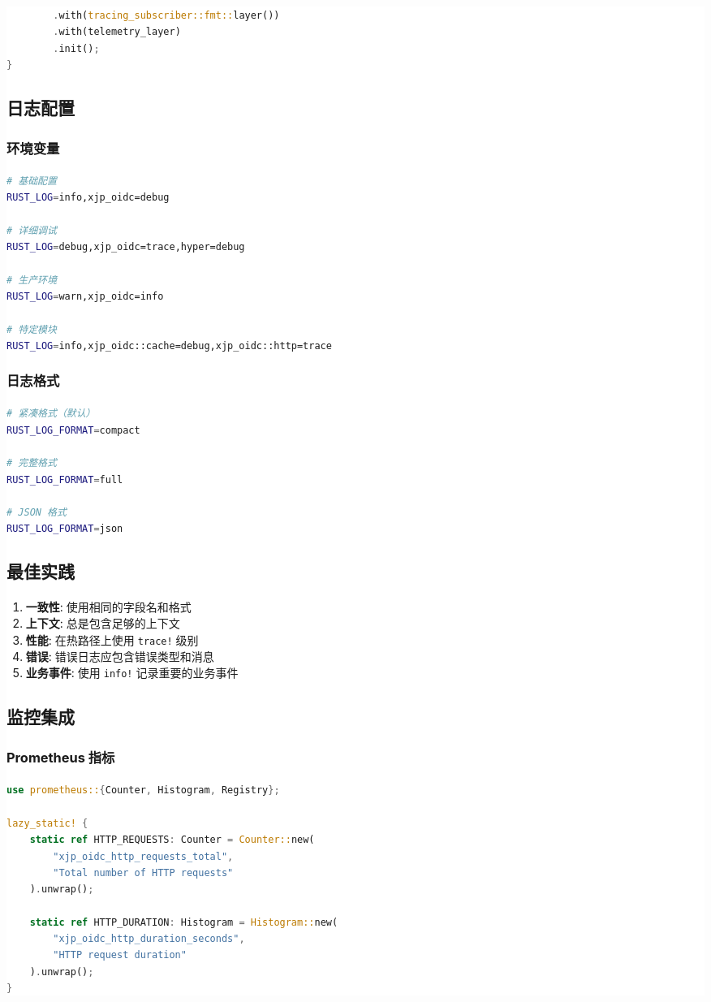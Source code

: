```rust
        .with(tracing_subscriber::fmt::layer())
        .with(telemetry_layer)
        .init();
}
```

## 日志配置

### 环境变量

```bash
# 基础配置
RUST_LOG=info,xjp_oidc=debug

# 详细调试
RUST_LOG=debug,xjp_oidc=trace,hyper=debug

# 生产环境
RUST_LOG=warn,xjp_oidc=info

# 特定模块
RUST_LOG=info,xjp_oidc::cache=debug,xjp_oidc::http=trace
```

### 日志格式

```bash
# 紧凑格式（默认）
RUST_LOG_FORMAT=compact

# 完整格式
RUST_LOG_FORMAT=full

# JSON 格式
RUST_LOG_FORMAT=json
```

## 最佳实践

1. **一致性**: 使用相同的字段名和格式
2. **上下文**: 总是包含足够的上下文
3. **性能**: 在热路径上使用 `trace!` 级别
4. **错误**: 错误日志应包含错误类型和消息
5. **业务事件**: 使用 `info!` 记录重要的业务事件

## 监控集成

### Prometheus 指标

```rust
use prometheus::{Counter, Histogram, Registry};

lazy_static! {
    static ref HTTP_REQUESTS: Counter = Counter::new(
        "xjp_oidc_http_requests_total",
        "Total number of HTTP requests"
    ).unwrap();
    
    static ref HTTP_DURATION: Histogram = Histogram::new(
        "xjp_oidc_http_duration_seconds",
        "HTTP request duration"
    ).unwrap();
}
```